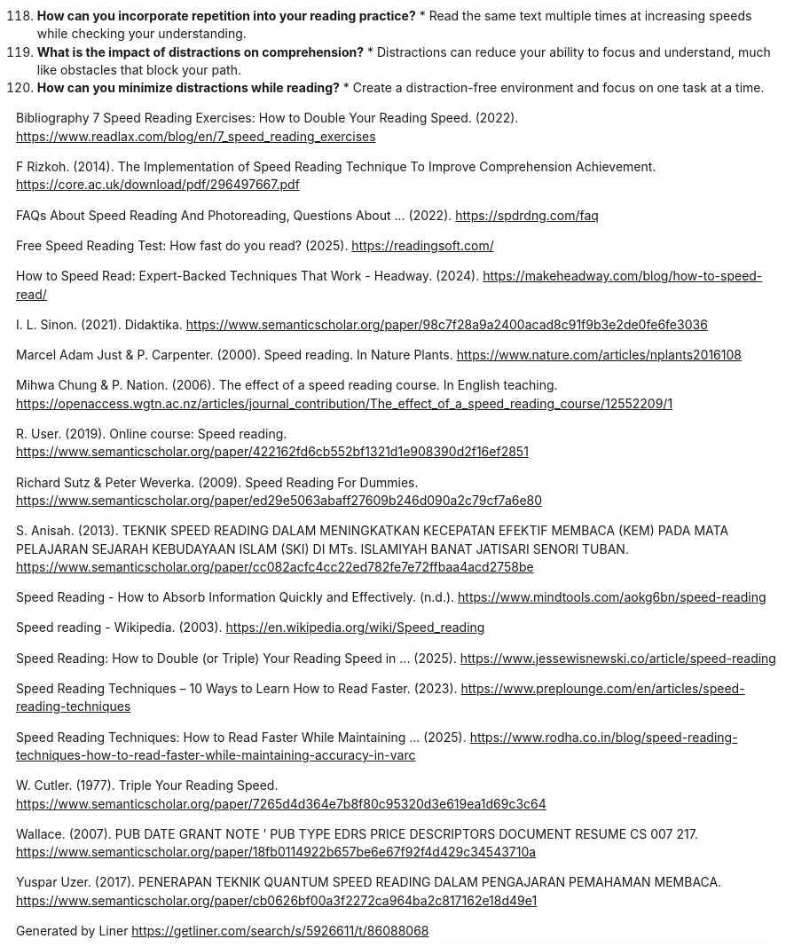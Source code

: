 118. **How can you incorporate repetition into your reading practice?**
    *   Read the same text multiple times at increasing speeds while checking your understanding.
119. **What is the impact of distractions on comprehension?**
    *   Distractions can reduce your ability to focus and understand, much like obstacles that block your path.
120. **How can you minimize distractions while reading?**
    *   Create a distraction-free environment and focus on one task at a time.

Bibliography
7 Speed Reading Exercises: How to Double Your Reading Speed. (2022). https://www.readlax.com/blog/en/7_speed_reading_exercises

F Rizkoh. (2014). The Implementation of Speed Reading Technique To Improve Comprehension Achievement. https://core.ac.uk/download/pdf/296497667.pdf

FAQs About Speed Reading And Photoreading, Questions About ... (2022). https://spdrdng.com/faq

Free Speed Reading Test: How fast do you read? (2025). https://readingsoft.com/

How to Speed Read: Expert-Backed Techniques That Work - Headway. (2024). https://makeheadway.com/blog/how-to-speed-read/

I. L. Sinon. (2021). Didaktika. https://www.semanticscholar.org/paper/98c7f28a9a2400acad8c91f9b3e2de0fe6fe3036

Marcel Adam Just & P. Carpenter. (2000). Speed reading. In Nature Plants. https://www.nature.com/articles/nplants2016108

Mihwa Chung & P. Nation. (2006). The effect of a speed reading course. In English teaching. https://openaccess.wgtn.ac.nz/articles/journal_contribution/The_effect_of_a_speed_reading_course/12552209/1

R. User. (2019). Online course: Speed reading. https://www.semanticscholar.org/paper/422162fd6cb552bf1321d1e908390d2f16ef2851

Richard Sutz & Peter Weverka. (2009). Speed Reading For Dummies. https://www.semanticscholar.org/paper/ed29e5063abaff27609b246d090a2c79cf7a6e80

S. Anisah. (2013). TEKNIK SPEED READING DALAM MENINGKATKAN KECEPATAN EFEKTIF MEMBACA (KEM) PADA MATA PELAJARAN SEJARAH KEBUDAYAAN ISLAM (SKI) DI MTs. ISLAMIYAH BANAT JATISARI SENORI TUBAN. https://www.semanticscholar.org/paper/cc082acfc4cc22ed782fe7e72ffbaa4acd2758be

Speed Reading - How to Absorb Information Quickly and Effectively. (n.d.). https://www.mindtools.com/aokg6bn/speed-reading

Speed reading - Wikipedia. (2003). https://en.wikipedia.org/wiki/Speed_reading

Speed Reading: How to Double (or Triple) Your Reading Speed in ... (2025). https://www.jessewisnewski.co/article/speed-reading

Speed Reading Techniques – 10 Ways to Learn How to Read Faster. (2023). https://www.preplounge.com/en/articles/speed-reading-techniques

Speed Reading Techniques: How to Read Faster While Maintaining ... (2025). https://www.rodha.co.in/blog/speed-reading-techniques-how-to-read-faster-while-maintaining-accuracy-in-varc

W. Cutler. (1977). Triple Your Reading Speed. https://www.semanticscholar.org/paper/7265d4d364e7b8f80c95320d3e619ea1d69c3c64

Wallace. (2007). PUB DATE GRANT NOTE ’ PUB TYPE EDRS PRICE DESCRIPTORS DOCUMENT RESUME CS 007 217. https://www.semanticscholar.org/paper/18fb0114922b657be6e67f92f4d429c34543710a

Yuspar Uzer. (2017). PENERAPAN TEKNIK QUANTUM SPEED READING DALAM PENGAJARAN PEMAHAMAN MEMBACA. https://www.semanticscholar.org/paper/cb0626bf00a3f2272ca964ba2c817162e18d49e1



Generated by Liner
https://getliner.com/search/s/5926611/t/86088068